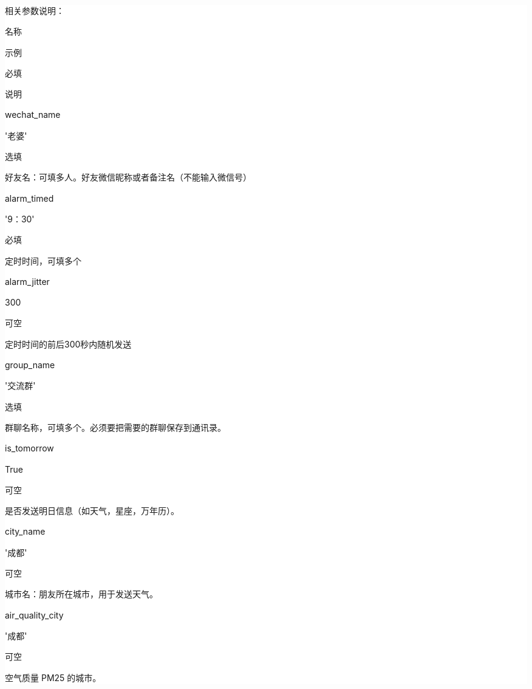 相关参数说明：

名称

示例

必填

说明

wechat\_name

'老婆'

选填

好友名：可填多人。好友微信昵称或者备注名（不能输入微信号）

alarm\_timed

'9：30'

必填

定时时间，可填多个

alarm\_jitter

300

可空

定时时间的前后300秒内随机发送

group\_name

'交流群'

选填

群聊名称，可填多个。必须要把需要的群聊保存到通讯录。

is\_tomorrow

True

可空

是否发送明日信息（如天气，星座，万年历）。

city\_name

'成都'

可空

城市名：朋友所在城市，用于发送天气。

air\_quality\_city

'成都'

可空

空气质量 PM25 的城市。
